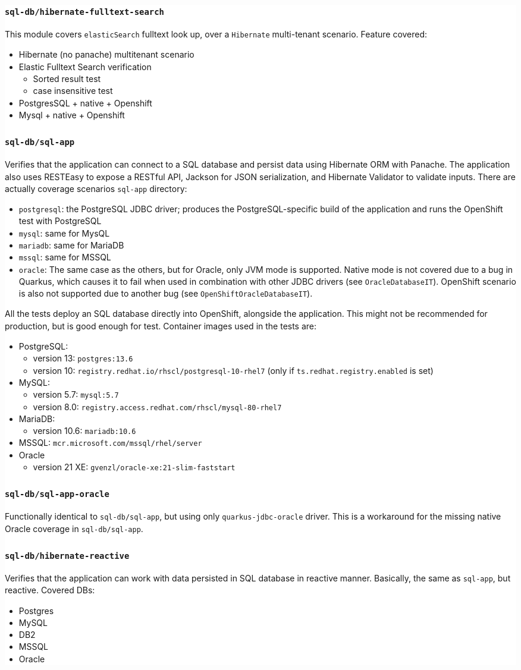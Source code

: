 ### `sql-db/hibernate-fulltext-search`

This module covers `elasticSearch` fulltext look up, over a `Hibernate` multi-tenant scenario.
Feature covered:
* Hibernate (no panache) multitenant scenario
* Elastic Fulltext Search verification
  * Sorted result test
  * case insensitive test
* PostgresSQL + native + Openshift
* Mysql + native + Openshift

### `sql-db/sql-app`

Verifies that the application can connect to a SQL database and persist data using Hibernate ORM with Panache.
The application also uses RESTEasy to expose a RESTful API, Jackson for JSON serialization, and Hibernate Validator to validate inputs.
There are actually coverage scenarios `sql-app` directory:

- `postgresql`: the PostgreSQL JDBC driver; produces the PostgreSQL-specific build of the application and runs the OpenShift test with PostgreSQL
- `mysql`: same for MysQL
- `mariadb`: same for MariaDB
- `mssql`: same for MSSQL
- `oracle`: The same case as the others, but for Oracle, only JVM mode is supported. Native mode is not covered due to a bug in Quarkus, which causes it to fail when used in combination with other JDBC drivers (see `OracleDatabaseIT`). OpenShift scenario is also not supported due to another bug (see `OpenShiftOracleDatabaseIT`). 

All the tests deploy an SQL database directly into OpenShift, alongside the application.
This might not be recommended for production, but is good enough for test.
Container images used in the tests are:

- PostgreSQL:
  - version 13: `postgres:13.6`
  - version 10: `registry.redhat.io/rhscl/postgresql-10-rhel7` (only if `ts.redhat.registry.enabled` is set)
- MySQL:
  - version 5.7: `mysql:5.7`
  - version 8.0: `registry.access.redhat.com/rhscl/mysql-80-rhel7`
- MariaDB:
  - version 10.6: `mariadb:10.6`
- MSSQL: `mcr.microsoft.com/mssql/rhel/server`
- Oracle
  - version 21 XE: `gvenzl/oracle-xe:21-slim-faststart`

### `sql-db/sql-app-oracle`
Functionally identical to `sql-db/sql-app`, but using only `quarkus-jdbc-oracle` driver. This is a workaround for the missing native Oracle coverage in `sql-db/sql-app`.


### `sql-db/hibernate-reactive`
Verifies that the application can work with data persisted in SQL database in reactive manner. Basically, the same as `sql-app`, but reactive.
Covered DBs:
- Postgres
- MySQL
- DB2
- MSSQL
- Oracle

